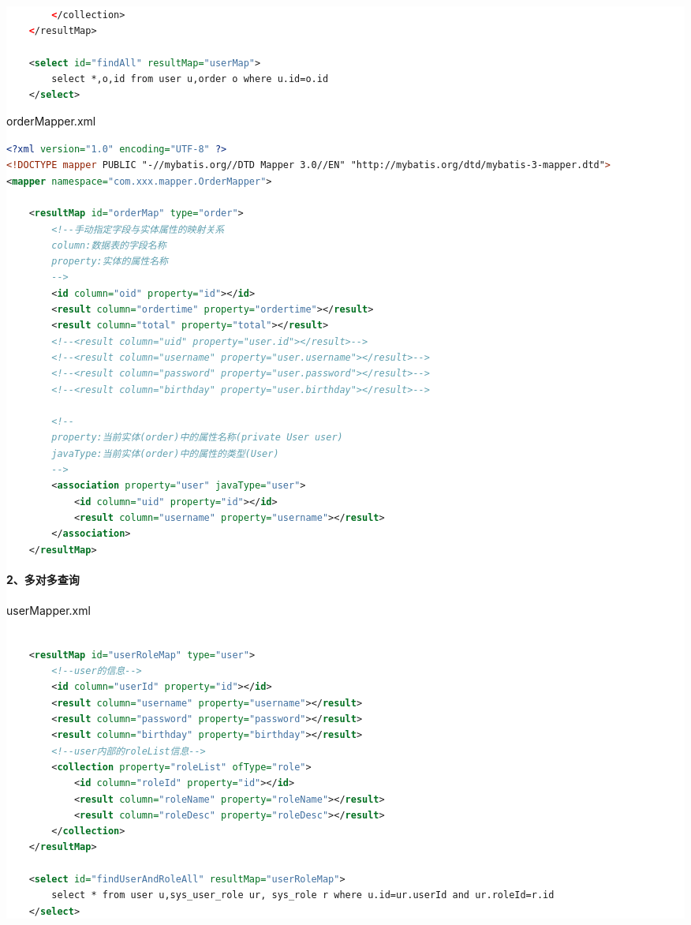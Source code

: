 ~~~xml
        </collection>
    </resultMap>

    <select id="findAll" resultMap="userMap">
        select *,o,id from user u,order o where u.id=o.id
    </select>
~~~

orderMapper.xml

~~~xml
<?xml version="1.0" encoding="UTF-8" ?>
<!DOCTYPE mapper PUBLIC "-//mybatis.org//DTD Mapper 3.0//EN" "http://mybatis.org/dtd/mybatis-3-mapper.dtd">
<mapper namespace="com.xxx.mapper.OrderMapper">

    <resultMap id="orderMap" type="order">
        <!--手动指定字段与实体属性的映射关系
        column:数据表的字段名称
        property:实体的属性名称
        -->
        <id column="oid" property="id"></id>
        <result column="ordertime" property="ordertime"></result>
        <result column="total" property="total"></result>
        <!--<result column="uid" property="user.id"></result>-->
        <!--<result column="username" property="user.username"></result>-->
        <!--<result column="password" property="user.password"></result>-->
        <!--<result column="birthday" property="user.birthday"></result>-->

        <!--
        property:当前实体(order)中的属性名称(private User user)
        javaType:当前实体(order)中的属性的类型(User)
        -->
        <association property="user" javaType="user">
            <id column="uid" property="id"></id>
            <result column="username" property="username"></result>
        </association>
    </resultMap>
~~~

#### 2、多对多查询

userMapper.xml

~~~xml

    <resultMap id="userRoleMap" type="user">
        <!--user的信息-->
        <id column="userId" property="id"></id>
        <result column="username" property="username"></result>
        <result column="password" property="password"></result>
        <result column="birthday" property="birthday"></result>
        <!--user内部的roleList信息-->
        <collection property="roleList" ofType="role">
            <id column="roleId" property="id"></id>
            <result column="roleName" property="roleName"></result>
            <result column="roleDesc" property="roleDesc"></result>
        </collection>
    </resultMap>

    <select id="findUserAndRoleAll" resultMap="userRoleMap">
        select * from user u,sys_user_role ur, sys_role r where u.id=ur.userId and ur.roleId=r.id
    </select>
~~~
